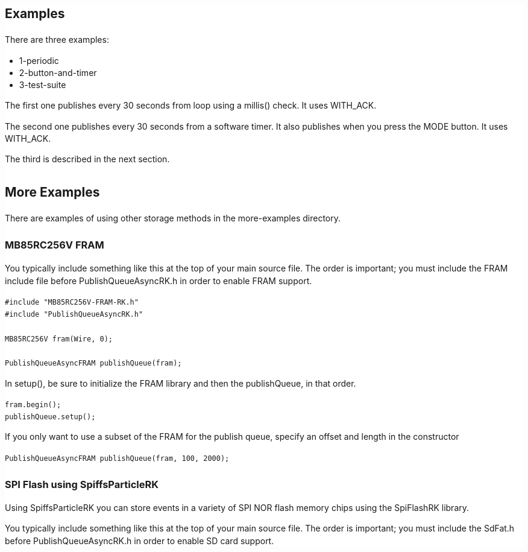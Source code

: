 ## Examples

There are three examples:

- 1-periodic
- 2-button-and-timer
- 3-test-suite

The first one publishes every 30 seconds from loop using a millis() check. It uses WITH_ACK.

The second one publishes every 30 seconds from a software timer. It also publishes when you press the MODE button. It uses WITH_ACK.

The third is described in the next section.

## More Examples

There are examples of using other storage methods in the more-examples directory.

### MB85RC256V FRAM

You typically include something like this at the top of your main source file. The order is important; you must include the FRAM include file before PublishQueueAsyncRK.h in order to enable FRAM support.

```
#include "MB85RC256V-FRAM-RK.h"
#include "PublishQueueAsyncRK.h"

MB85RC256V fram(Wire, 0);

PublishQueueAsyncFRAM publishQueue(fram);
```

In setup(), be sure to initialize the FRAM library and then the publishQueue, in that order.

```
fram.begin();
publishQueue.setup();
```

If you only want to use a subset of the FRAM for the publish queue, specify an offset and length in the constructor

```
PublishQueueAsyncFRAM publishQueue(fram, 100, 2000);
```


### SPI Flash using SpiffsParticleRK

Using SpiffsParticleRK you can store events in a variety of SPI NOR flash memory chips using the SpiFlashRK library.

You typically include something like this at the top of your main source file. The order is important; you must include the SdFat.h before PublishQueueAsyncRK.h in order to enable SD card support.
